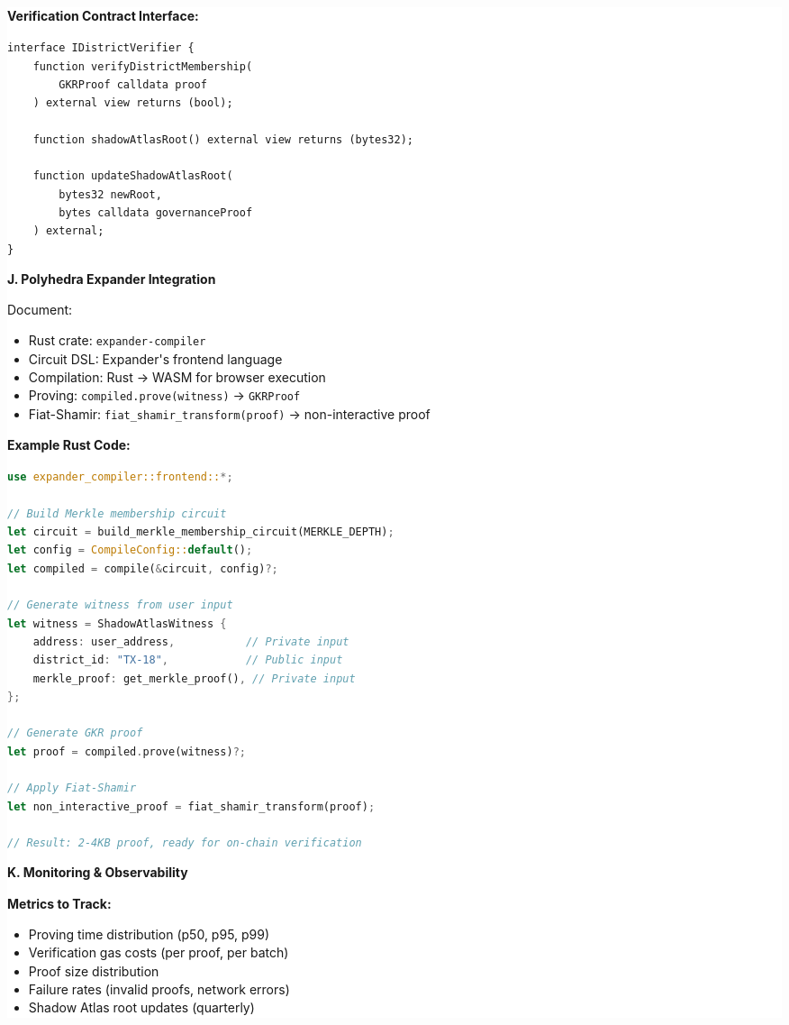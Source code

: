 **Verification Contract Interface:**
```solidity
interface IDistrictVerifier {
    function verifyDistrictMembership(
        GKRProof calldata proof
    ) external view returns (bool);

    function shadowAtlasRoot() external view returns (bytes32);

    function updateShadowAtlasRoot(
        bytes32 newRoot,
        bytes calldata governanceProof
    ) external;
}
```

**J. Polyhedra Expander Integration**

Document:
- Rust crate: `expander-compiler`
- Circuit DSL: Expander's frontend language
- Compilation: Rust → WASM for browser execution
- Proving: `compiled.prove(witness)` → `GKRProof`
- Fiat-Shamir: `fiat_shamir_transform(proof)` → non-interactive proof

**Example Rust Code:**
```rust
use expander_compiler::frontend::*;

// Build Merkle membership circuit
let circuit = build_merkle_membership_circuit(MERKLE_DEPTH);
let config = CompileConfig::default();
let compiled = compile(&circuit, config)?;

// Generate witness from user input
let witness = ShadowAtlasWitness {
    address: user_address,           // Private input
    district_id: "TX-18",            // Public input
    merkle_proof: get_merkle_proof(), // Private input
};

// Generate GKR proof
let proof = compiled.prove(witness)?;

// Apply Fiat-Shamir
let non_interactive_proof = fiat_shamir_transform(proof);

// Result: 2-4KB proof, ready for on-chain verification
```

**K. Monitoring & Observability**

**Metrics to Track:**
- Proving time distribution (p50, p95, p99)
- Verification gas costs (per proof, per batch)
- Proof size distribution
- Failure rates (invalid proofs, network errors)
- Shadow Atlas root updates (quarterly)
